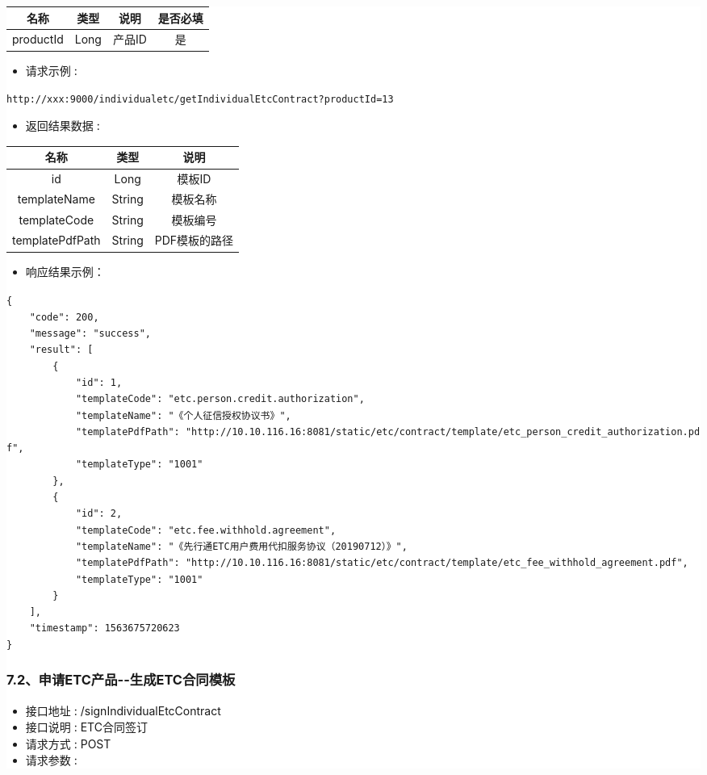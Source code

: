 | 名称 | 类型 | 说明 | 是否必填 |    
|:---:|:---:|:---:|:---:|   
| productId     | Long   | 产品ID | 是|

 * 请求示例 :  

```
http://xxx:9000/individualetc/getIndividualEtcContract?productId=13
```

 * 返回结果数据 :  

| 名称 | 类型 | 说明 |
|:---:|:---:|:---:|
| id            | Long   | 模板ID       |
| templateName  | String | 模板名称     |
| templateCode  | String | 模板编号     |
| templatePdfPath | String | PDF模板的路径 |

 * 响应结果示例：

```
{
    "code": 200,
    "message": "success",
    "result": [
        {
            "id": 1,
            "templateCode": "etc.person.credit.authorization",
            "templateName": "《个人征信授权协议书》",
            "templatePdfPath": "http://10.10.116.16:8081/static/etc/contract/template/etc_person_credit_authorization.pdf",
            "templateType": "1001"
        },
        {
            "id": 2,
            "templateCode": "etc.fee.withhold.agreement",
            "templateName": "《先行通ETC用户费用代扣服务协议（20190712）》",
            "templatePdfPath": "http://10.10.116.16:8081/static/etc/contract/template/etc_fee_withhold_agreement.pdf",
            "templateType": "1001"
        }
    ],
    "timestamp": 1563675720623
}
``` 


### 7.2、**申请ETC产品--生成ETC合同模板**
 
 * 接口地址 : /signIndividualEtcContract
 * 接口说明 : ETC合同签订
 * 请求方式 : POST
 * 请求参数 :  
  